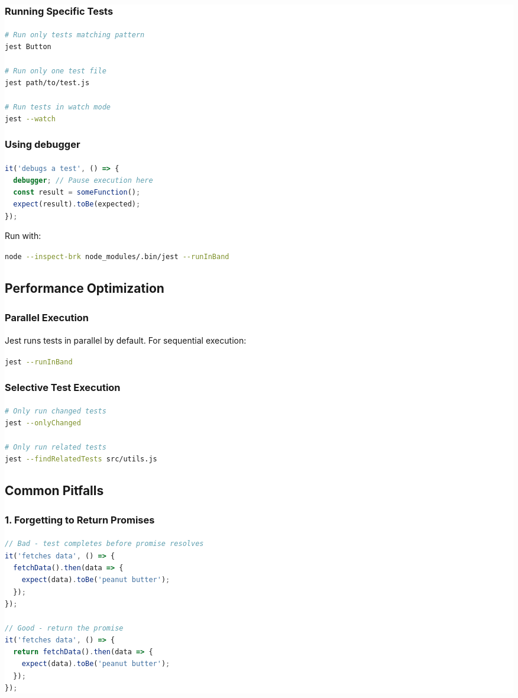 ### Running Specific Tests

```bash
# Run only tests matching pattern
jest Button

# Run only one test file
jest path/to/test.js

# Run tests in watch mode
jest --watch
```

### Using debugger

```javascript
it('debugs a test', () => {
  debugger; // Pause execution here
  const result = someFunction();
  expect(result).toBe(expected);
});
```

Run with:
```bash
node --inspect-brk node_modules/.bin/jest --runInBand
```

## Performance Optimization

### Parallel Execution

Jest runs tests in parallel by default. For sequential execution:

```bash
jest --runInBand
```

### Selective Test Execution

```bash
# Only run changed tests
jest --onlyChanged

# Only run related tests
jest --findRelatedTests src/utils.js
```

## Common Pitfalls

### 1. Forgetting to Return Promises

```javascript
// Bad - test completes before promise resolves
it('fetches data', () => {
  fetchData().then(data => {
    expect(data).toBe('peanut butter');
  });
});

// Good - return the promise
it('fetches data', () => {
  return fetchData().then(data => {
    expect(data).toBe('peanut butter');
  });
});
```